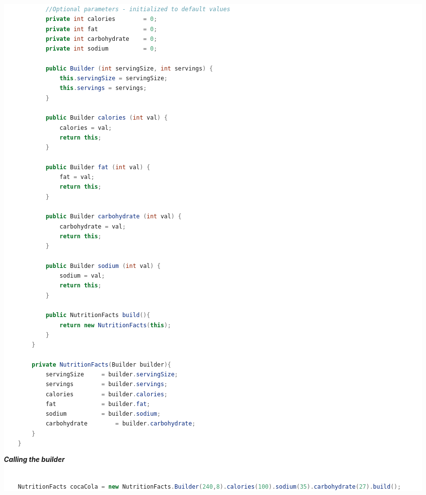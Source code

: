 ```java
			//Optional parameters - initialized to default values
			private int calories		= 0;
			private int fat 			= 0;
			private int carbohydrate 	= 0;
			private int sodium 			= 0;

			public Builder (int servingSize, int servings) {
				this.servingSize = servingSize;
				this.servings = servings;
			}

			public Builder calories (int val) {
				calories = val;
				return this;
			}

			public Builder fat (int val) {
				fat = val;
				return this;
			}

			public Builder carbohydrate (int val) {
				carbohydrate = val;
				return this;
			}

			public Builder sodium (int val) {
				sodium = val;
				return this;
			}

			public NutritionFacts build(){
				return new NutritionFacts(this);
			}
		}

		private NutritionFacts(Builder builder){
			servingSize		= builder.servingSize;
			servings 		= builder.servings;
			calories		= builder.calories;
			fat 			= builder.fat;
			sodium 			= builder.sodium;
			carbohydrate		= builder.carbohydrate;
		}
	}
```
**_Calling the builder_**
```java

	NutritionFacts cocaCola = new NutritionFacts.Builder(240,8).calories(100).sodium(35).carbohydrate(27).build();

```
